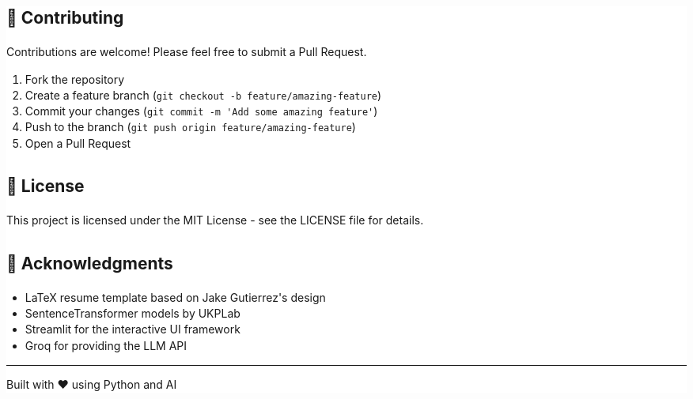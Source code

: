 ## 🤝 Contributing

Contributions are welcome! Please feel free to submit a Pull Request.

1. Fork the repository
2. Create a feature branch (`git checkout -b feature/amazing-feature`)
3. Commit your changes (`git commit -m 'Add some amazing feature'`)
4. Push to the branch (`git push origin feature/amazing-feature`)
5. Open a Pull Request

## 📄 License

This project is licensed under the MIT License - see the LICENSE file for details.

## 🙏 Acknowledgments

- LaTeX resume template based on Jake Gutierrez's design
- SentenceTransformer models by UKPLab
- Streamlit for the interactive UI framework
- Groq for providing the LLM API

---

Built with ❤️ using Python and AI
